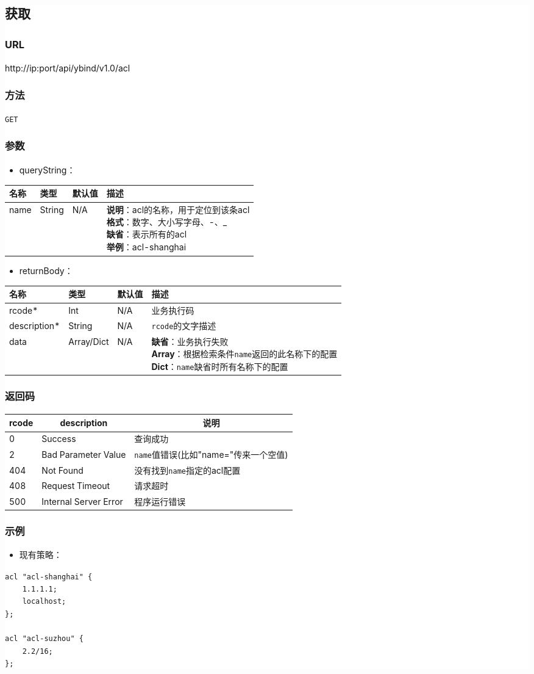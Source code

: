 ## 获取

### URL
http://ip:port/api/ybind/v1.0/acl

### 方法
`GET`

### 参数
* queryString：

| 名称 | 类型   | 默认值 | 描述                                                         |
| :--- | :----- | :----- | :----------------------------------------------------------- |
| name | String | N/A    | **说明**：acl的名称，用于定位到该条acl<br>**格式**：数字、大小写字母、-、_<br>**缺省**：表示所有的acl<br>**举例**：acl-shanghai |

* returnBody：

| 名称         | 类型       | 默认值 | 描述                                                         |
| :----------- | :--------- | :----- | :----------------------------------------------------------- |
| rcode*       | Int        | N/A    | 业务执行码                                                   |
| description* | String     | N/A    | `rcode`的文字描述                                            |
| data         | Array/Dict | N/A    | **缺省**：业务执行失败<br>**Array**：根据检索条件`name`返回的此名称下的配置<br>**Dict**：`name`缺省时所有名称下的配置 |

### 返回码
| rcode | description           | 说明                                  |
| ----- | --------------------- | ------------------------------------- |
| 0     | Success               | 查询成功                              |
| 2     | Bad Parameter Value   | `name`值错误(比如"name="传来一个空值) |
| 404   | Not Found             | 没有找到`name`指定的acl配置           |
| 408   | Request Timeout       | 请求超时                              |
| 500   | Internal Server Error | 程序运行错误                          |

### 示例
* 现有策略：

```
acl "acl-shanghai" {
    1.1.1.1;
    localhost;
};

acl "acl-suzhou" {
    2.2/16;
};
```
